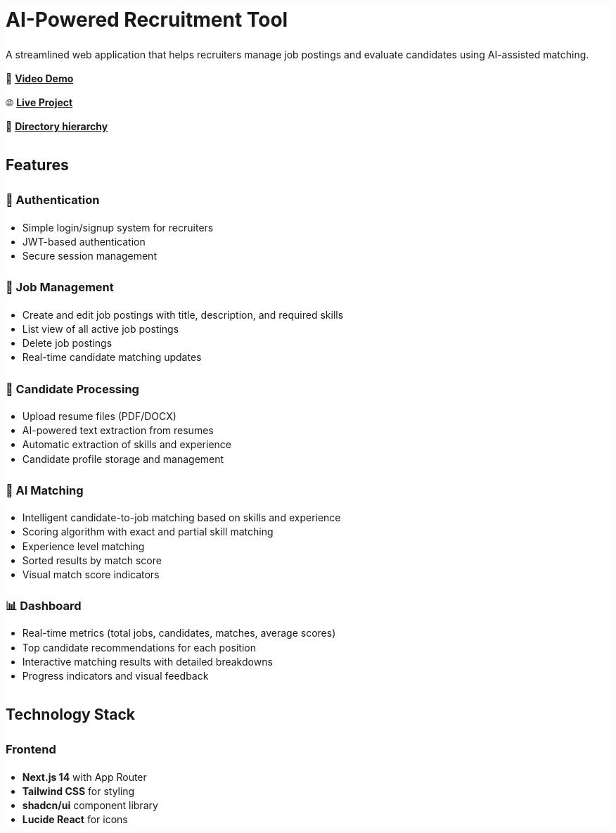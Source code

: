 # AI-Powered Recruitment Tool

A streamlined web application that helps recruiters manage job postings and evaluate candidates using AI-assisted matching.

🎥 **[Video Demo](https://drive.google.com/file/d/1fwmtKvvFgvovsG_89pyyryRenEEIc4_P/view?usp=sharing)**  

🌐 **[Live Project](https://ai-powered-recruitment-tool-tylm.vercel.app/)**  

📁 **[Directory hierarchy](https://drive.google.com/file/d/13sd1JHTfMYVRgnH8tS85klCfwnWd9930/view?usp=sharing)** 

## Features

### 🔐 Authentication
- Simple login/signup system for recruiters
- JWT-based authentication
- Secure session management

### 💼 Job Management
- Create and edit job postings with title, description, and required skills
- List view of all active job postings
- Delete job postings
- Real-time candidate matching updates

### 👥 Candidate Processing
- Upload resume files (PDF/DOCX)
- AI-powered text extraction from resumes
- Automatic extraction of skills and experience
- Candidate profile storage and management

### 🤖 AI Matching
- Intelligent candidate-to-job matching based on skills and experience
- Scoring algorithm with exact and partial skill matching
- Experience level matching
- Sorted results by match score
- Visual match score indicators

### 📊 Dashboard
- Real-time metrics (total jobs, candidates, matches, average scores)
- Top candidate recommendations for each position
- Interactive matching results with detailed breakdowns
- Progress indicators and visual feedback

## Technology Stack

### Frontend
- **Next.js 14** with App Router
- **Tailwind CSS** for styling
- **shadcn/ui** component library
- **Lucide React** for icons
